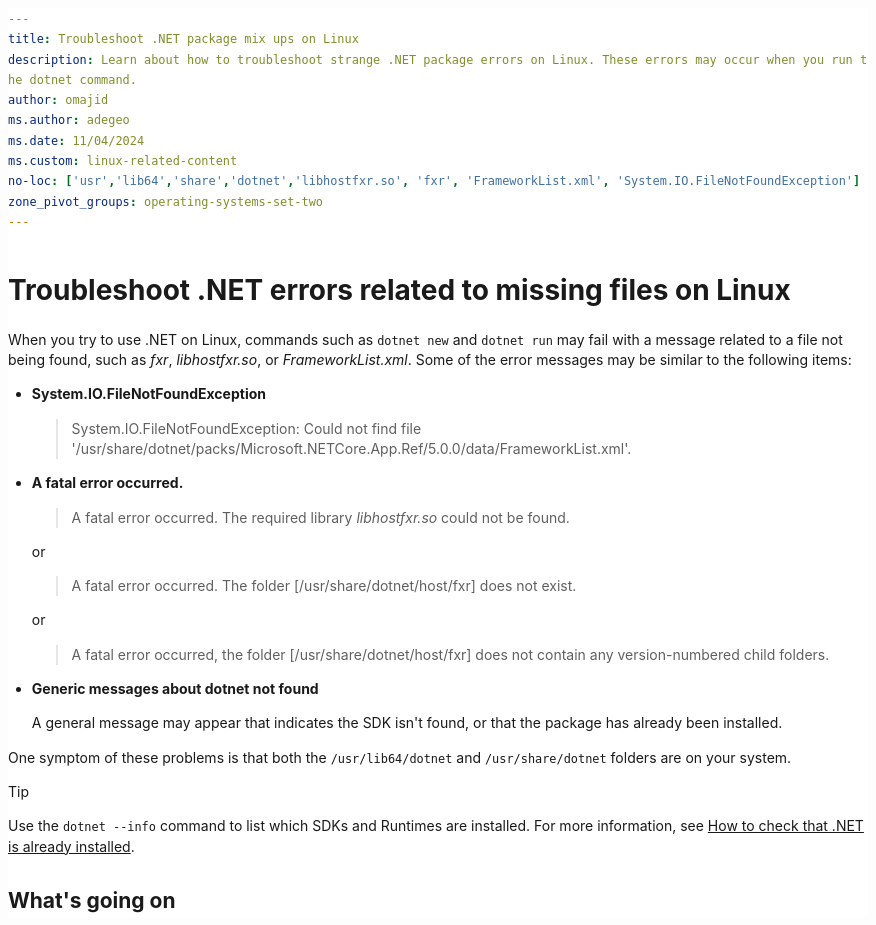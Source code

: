```yaml
---
title: Troubleshoot .NET package mix ups on Linux
description: Learn about how to troubleshoot strange .NET package errors on Linux. These errors may occur when you run the dotnet command.
author: omajid
ms.author: adegeo
ms.date: 11/04/2024
ms.custom: linux-related-content
no-loc: ['usr','lib64','share','dotnet','libhostfxr.so', 'fxr', 'FrameworkList.xml', 'System.IO.FileNotFoundException']
zone_pivot_groups: operating-systems-set-two
---
```


# Troubleshoot .NET errors related to missing files on Linux

When you try to use .NET on Linux, commands such as `dotnet new` and `dotnet run` may fail with a message related to a file not being found, such as _fxr_, _libhostfxr.so_, or _FrameworkList.xml_. Some of the error messages may be similar to the following items:

- **System.IO.FileNotFoundException**

  > System.IO.FileNotFoundException: Could not find file '/usr/share/dotnet/packs/Microsoft.NETCore.App.Ref/5.0.0/data/FrameworkList.xml'.

- **A fatal error occurred.**

  > A fatal error occurred. The required library _libhostfxr.so_ could not be found.

  or

  > A fatal error occurred. The folder \[/usr/share/dotnet/host/fxr] does not exist.

  or

  > A fatal error occurred, the folder \[/usr/share/dotnet/host/fxr] does not contain any version-numbered child folders.

- **Generic messages about dotnet not found**

  A general message may appear that indicates the SDK isn't found, or that the package has already been installed.

One symptom of these problems is that both the `/usr/lib64/dotnet` and `/usr/share/dotnet` folders are on your system.

> [!TIP]
> Use the `dotnet --info` command to list which SDKs and Runtimes are installed. For more information, see [How to check that .NET is already installed](how-to-detect-installed-versions.md?pivots=os-linux).

## What's going on
